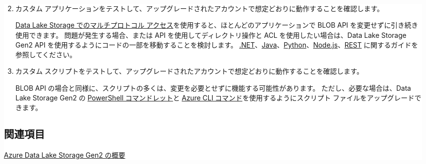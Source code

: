 2. カスタム アプリケーションをテストして、アップグレードされたアカウントで想定どおりに動作することを確認します。 

   [Data Lake Storage でのマルチプロトコル アクセス](data-lake-storage-multi-protocol-access.md)を使用すると、ほとんどのアプリケーションで BLOB API を変更せずに引き続き使用できます。 問題が発生する場合、または API を使用してディレクトリ操作と ACL を使用したい場合は、Data Lake Storage Gen2 API を使用するようにコードの一部を移動することを検討します。 [.NET](data-lake-storage-directory-file-acl-dotnet.md)、[Java](data-lake-storage-directory-file-acl-java.md)、[Python](data-lake-storage-directory-file-acl-python.md)、[Node.js](data-lake-storage-acl-javascript.md)、[REST](/rest/api/storageservices/data-lake-storage-gen2) に関するガイドを参照してください。 

3. カスタム スクリプトをテストして、アップグレードされたアカウントで想定どおりに動作することを確認します。 

   BLOB API の場合と同様に、スクリプトの多くは、変更を必要とせずに機能する可能性があります。 ただし、必要な場合は、Data Lake Storage Gen2 の [PowerShell コマンドレット](data-lake-storage-directory-file-acl-powershell.md)と [Azure CLI コマンド](data-lake-storage-directory-file-acl-cli.md)を使用するようにスクリプト ファイルをアップグレードできます。
 

## <a name="see-also"></a>関連項目

[Azure Data Lake Storage Gen2 の概要](data-lake-storage-introduction.md)